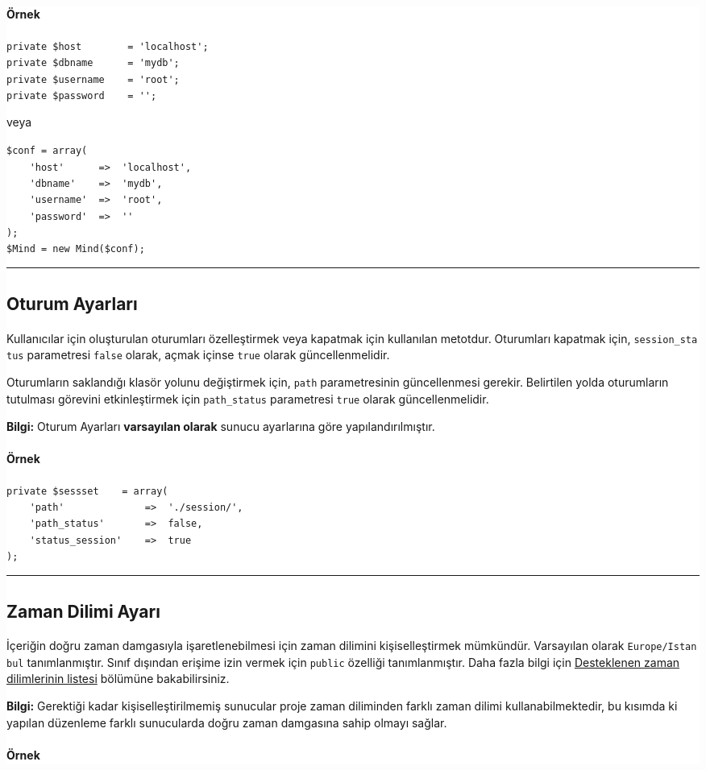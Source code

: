 #### Örnek

    private $host        = 'localhost';
    private $dbname      = 'mydb';
    private $username    = 'root';
    private $password    = '';
    
veya

    $conf = array(
        'host'      =>  'localhost',
        'dbname'    =>  'mydb',
        'username'  =>  'root',
        'password'  =>  ''
    );
    $Mind = new Mind($conf);

----------

## Oturum Ayarları

Kullanıcılar için oluşturulan oturumları özelleştirmek veya kapatmak için kullanılan metotdur. Oturumları kapatmak için, `session_status` parametresi `false` olarak, açmak içinse `true` olarak güncellenmelidir. 

Oturumların saklandığı klasör yolunu değiştirmek için, `path` parametresinin güncellenmesi gerekir. Belirtilen yolda oturumların tutulması görevini etkinleştirmek için  `path_status` parametresi `true` olarak güncellenmelidir. 

**Bilgi:** Oturum Ayarları **varsayılan olarak** sunucu ayarlarına göre yapılandırılmıştır.

#### Örnek

    private $sessset    = array(
        'path'              =>  './session/',
        'path_status'       =>  false,
        'status_session'    =>  true
    );

----------

## Zaman Dilimi Ayarı

İçeriğin doğru zaman damgasıyla işaretlenebilmesi için zaman dilimini kişiselleştirmek mümkündür. Varsayılan olarak `Europe/Istanbul` tanımlanmıştır. Sınıf dışından erişime izin vermek için `public` özelliği tanımlanmıştır. Daha fazla bilgi için [Desteklenen zaman dilimlerinin listesi](https://secure.php.net/manual/tr/timezones.php) bölümüne bakabilirsiniz.

**Bilgi:** Gerektiği kadar kişiselleştirilmemiş sunucular proje zaman diliminden farklı zaman dilimi kullanabilmektedir, bu kısımda ki yapılan düzenleme farklı sunucularda doğru zaman damgasına sahip olmayı sağlar. 

#### Örnek
